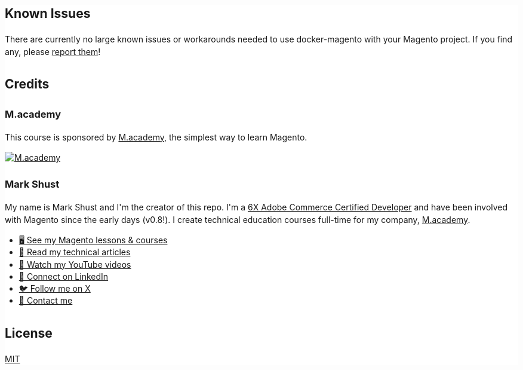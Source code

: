 ## Known Issues

There are currently no large known issues or workarounds needed to use docker-magento with your Magento project. If you find any, please [report them](https://github.com/markshust/docker-magento/issues)!

## Credits

### M.academy

This course is sponsored by <a href="https://m.academy" target="_blank">M.academy</a>, the simplest way to learn Magento.

<a href="https://m.academy" target="_blank"><img src="docs/macademy-logo.png" alt="M.academy"></a>

### Mark Shust

My name is Mark Shust and I'm the creator of this repo. I'm a <a href="https://www.credly.com/users/mark-shust/badges" target="_blank">6X Adobe Commerce Certified Developer</a> and have been involved with Magento since the early days (v0.8!). I create technical education courses full-time for my company, <a href="https://m.academy" target="_blank">M.academy</a>.

- <a href="https://m.academy/courses" target="_blank">🖥️ See my Magento lessons & courses</a>
- <a href="https://m.academy/articles" target="_blank">📖 Read my technical articles</a>
- <a href="https://youtube.com/markshust" target="_blank">🎥 Watch my YouTube videos</a>
- <a href="https://www.linkedin.com/in/MarkShust/" target="_blank">🔗 Connect on LinkedIn</a>
- <a href="https://twitter.com/MarkShust" target="_blank">🐦 Follow me on X</a>
- <a href="mailto:mark@m.academy">💌 Contact me</a>

## License

[MIT](https://opensource.org/licenses/MIT)
